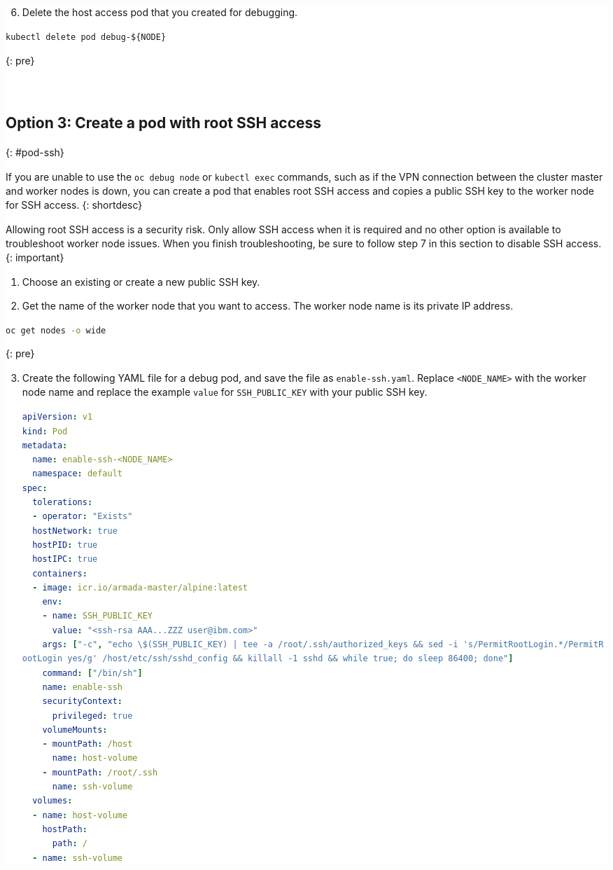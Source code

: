 6. Delete the host access pod that you created for debugging.
  ```
  kubectl delete pod debug-${NODE}
  ```
  {: pre}

<br />

## Option 3: Create a pod with root SSH access
{: #pod-ssh}

If you are unable to use the `oc debug node` or `kubectl exec` commands, such as if the VPN connection between the cluster master and worker nodes is down, you can create a pod that enables root SSH access and copies a public SSH key to the worker node for SSH access.
{: shortdesc}

Allowing root SSH access is a security risk. Only allow SSH access when it is required and no other option is available to troubleshoot worker node issues. When you finish troubleshooting, be sure to follow step 7 in this section to disable SSH access.
{: important}

1. Choose an existing or create a new public SSH key.

2. Get the name of the worker node that you want to access. The worker node name is its private IP address.
  ```sh
  oc get nodes -o wide
  ```
  {: pre}

3. Create the following YAML file for a debug pod, and save the file as `enable-ssh.yaml`. Replace `<NODE_NAME>` with the worker node name and replace the example `value` for `SSH_PUBLIC_KEY` with your public SSH key.
   ```yaml
   apiVersion: v1
   kind: Pod
   metadata:
     name: enable-ssh-<NODE_NAME>
     namespace: default
   spec:
     tolerations:
     - operator: "Exists"
     hostNetwork: true
     hostPID: true
     hostIPC: true
     containers:
     - image: icr.io/armada-master/alpine:latest
       env:
       - name: SSH_PUBLIC_KEY
         value: "<ssh-rsa AAA...ZZZ user@ibm.com>"
       args: ["-c", "echo \$(SSH_PUBLIC_KEY) | tee -a /root/.ssh/authorized_keys && sed -i 's/PermitRootLogin.*/PermitRootLogin yes/g' /host/etc/ssh/sshd_config && killall -1 sshd && while true; do sleep 86400; done"]
       command: ["/bin/sh"]
       name: enable-ssh
       securityContext:
         privileged: true
       volumeMounts:
       - mountPath: /host
         name: host-volume
       - mountPath: /root/.ssh
         name: ssh-volume
     volumes:
     - name: host-volume
       hostPath:
         path: /
     - name: ssh-volume
   ```